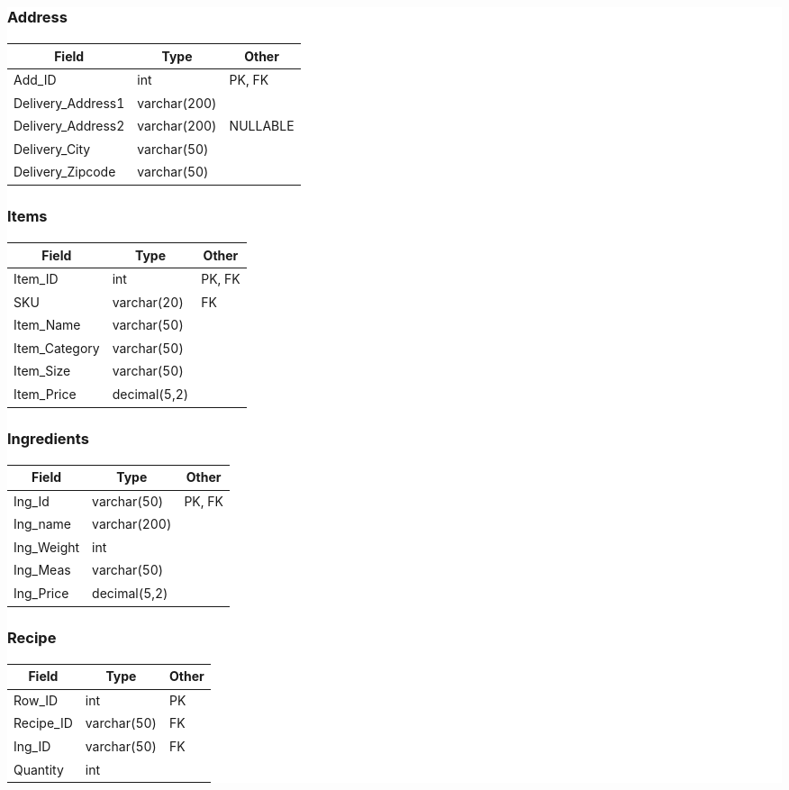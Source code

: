### Address

|	**Field**	|	**Type**	|	**Other**	|
|	---	|	---	|	---	|
|	Add_ID	|	int	|	PK, FK	|
|	Delivery_Address1	|	varchar(200)	|		|
|	Delivery_Address2	|	varchar(200)	|	NULLABLE	|
|	Delivery_City	|	varchar(50)	|		|
|	Delivery_Zipcode	|	varchar(50)	|		|

### Items

|	**Field**	|	**Type**	|	**Other**	|
|	---	|	---	|	---	|
|	Item_ID	|	int	|	PK, FK	|
|	SKU	|	varchar(20)	|	FK	|
|	Item_Name	|	varchar(50)	|		|
|	Item_Category	|	varchar(50)	|		|
|	Item_Size	|	varchar(50)	|		|
|	Item_Price	|	decimal(5,2)	|		|

### Ingredients

|	**Field**	|	**Type**	|	**Other**	|
|	---	|	---	|	---	|
|	Ing_Id	|	varchar(50)	|	PK, FK	|
|	Ing_name	|	varchar(200)	|		|
|	Ing_Weight	|	int	|		|
|	Ing_Meas	|	varchar(50)	|		|
|	Ing_Price	|	decimal(5,2)	|		|

### Recipe

|	**Field**	|	**Type**	|	**Other**	|
|	---	|	---	|	---	|
|	Row_ID	|	int	|	PK	|
|	Recipe_ID	|	varchar(50)	|	FK	|
|	Ing_ID	|	varchar(50)	|	FK	|
|	Quantity	|	int	|		|
